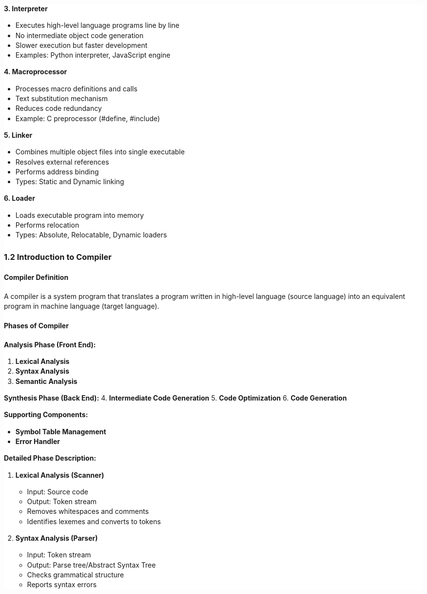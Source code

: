 **3. Interpreter**
- Executes high-level language programs line by line
- No intermediate object code generation
- Slower execution but faster development
- Examples: Python interpreter, JavaScript engine

**4. Macroprocessor**
- Processes macro definitions and calls
- Text substitution mechanism
- Reduces code redundancy
- Example: C preprocessor (#define, #include)

**5. Linker**
- Combines multiple object files into single executable
- Resolves external references
- Performs address binding
- Types: Static and Dynamic linking

**6. Loader**
- Loads executable program into memory
- Performs relocation
- Types: Absolute, Relocatable, Dynamic loaders

### 1.2 Introduction to Compiler

#### Compiler Definition
A compiler is a system program that translates a program written in high-level language (source language) into an equivalent program in machine language (target language).

#### Phases of Compiler

**Analysis Phase (Front End):**
1. **Lexical Analysis**
2. **Syntax Analysis** 
3. **Semantic Analysis**

**Synthesis Phase (Back End):**
4. **Intermediate Code Generation**
5. **Code Optimization**
6. **Code Generation**

**Supporting Components:**
- **Symbol Table Management**
- **Error Handler**

**Detailed Phase Description:**

1. **Lexical Analysis (Scanner)**
   - Input: Source code
   - Output: Token stream
   - Removes whitespaces and comments
   - Identifies lexemes and converts to tokens

2. **Syntax Analysis (Parser)**
   - Input: Token stream
   - Output: Parse tree/Abstract Syntax Tree
   - Checks grammatical structure
   - Reports syntax errors
